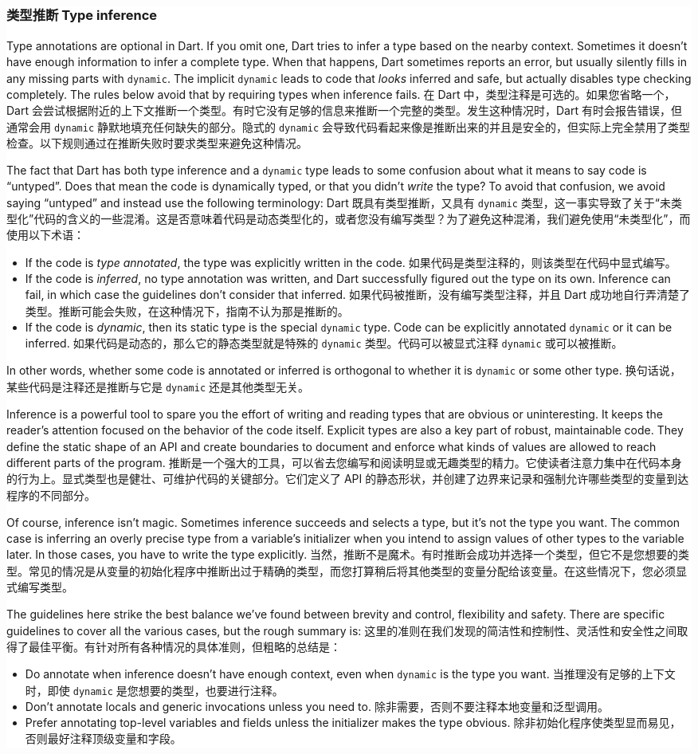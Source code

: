 ### 类型推断 Type inference 

Type annotations are optional in Dart. If you omit one, Dart tries to infer a type based on the nearby context. Sometimes it doesn’t have enough information to infer a complete type. When that happens, Dart sometimes reports an error, but usually silently fills in any missing parts with `dynamic`. The implicit `dynamic` leads to code that *looks* inferred and safe, but actually disables type checking completely. The rules below avoid that by requiring types when inference fails.
在 Dart 中，类型注释是可选的。如果您省略一个，Dart 会尝试根据附近的上下文推断一个类型。有时它没有足够的信息来推断一个完整的类型。发生这种情况时，Dart 有时会报告错误，但通常会用 `dynamic` 静默地填充任何缺失的部分。隐式的 `dynamic` 会导致代码看起来像是推断出来的并且是安全的，但实际上完全禁用了类型检查。以下规则通过在推断失败时要求类型来避免这种情况。

The fact that Dart has both type inference and a `dynamic` type leads to some confusion about what it means to say code is “untyped”. Does that mean the code is dynamically typed, or that you didn’t *write* the type? To avoid that confusion, we avoid saying “untyped” and instead use the following terminology:
Dart 既具有类型推断，又具有 `dynamic` 类型，这一事实导致了关于“未类型化”代码的含义的一些混淆。这是否意味着代码是动态类型化的，或者您没有编写类型？为了避免这种混淆，我们避免使用“未类型化”，而使用以下术语：

- If the code is *type annotated*, the type was explicitly written in the code.
  如果代码是类型注释的，则该类型在代码中显式编写。
- If the code is *inferred*, no type annotation was written, and Dart successfully figured out the type on its own. Inference can fail, in which case the guidelines don’t consider that inferred.
  如果代码被推断，没有编写类型注释，并且 Dart 成功地自行弄清楚了类型。推断可能会失败，在这种情况下，指南不认为那是推断的。
- If the code is *dynamic*, then its static type is the special `dynamic` type. Code can be explicitly annotated `dynamic` or it can be inferred.
  如果代码是动态的，那么它的静态类型就是特殊的 `dynamic` 类型。代码可以被显式注释 `dynamic` 或可以被推断。

In other words, whether some code is annotated or inferred is orthogonal to whether it is `dynamic` or some other type.
换句话说，某些代码是注释还是推断与它是 `dynamic` 还是其他类型无关。

Inference is a powerful tool to spare you the effort of writing and reading types that are obvious or uninteresting. It keeps the reader’s attention focused on the behavior of the code itself. Explicit types are also a key part of robust, maintainable code. They define the static shape of an API and create boundaries to document and enforce what kinds of values are allowed to reach different parts of the program.
推断是一个强大的工具，可以省去您编写和阅读明显或无趣类型的精力。它使读者注意力集中在代码本身的行为上。显式类型也是健壮、可维护代码的关键部分。它们定义了 API 的静态形状，并创建了边界来记录和强制允许哪些类型的变量到达程序的不同部分。

Of course, inference isn’t magic. Sometimes inference succeeds and selects a type, but it’s not the type you want. The common case is inferring an overly precise type from a variable’s initializer when you intend to assign values of other types to the variable later. In those cases, you have to write the type explicitly.
当然，推断不是魔术。有时推断会成功并选择一个类型，但它不是您想要的类型。常见的情况是从变量的初始化程序中推断出过于精确的类型，而您打算稍后将其他类型的变量分配给该变量。在这些情况下，您必须显式编写类型。

The guidelines here strike the best balance we’ve found between brevity and control, flexibility and safety. There are specific guidelines to cover all the various cases, but the rough summary is:
这里的准则在我们发现的简洁性和控制性、灵活性和安全性之间取得了最佳平衡。有针对所有各种情况的具体准则，但粗略的总结是：

- Do annotate when inference doesn’t have enough context, even when `dynamic` is the type you want.
  当推理没有足够的上下文时，即使 `dynamic` 是您想要的类型，也要进行注释。
- Don’t annotate locals and generic invocations unless you need to.
  除非需要，否则不要注释本地变量和泛型调用。
- Prefer annotating top-level variables and fields unless the initializer makes the type obvious.
  除非初始化程序使类型显而易见，否则最好注释顶级变量和字段。
